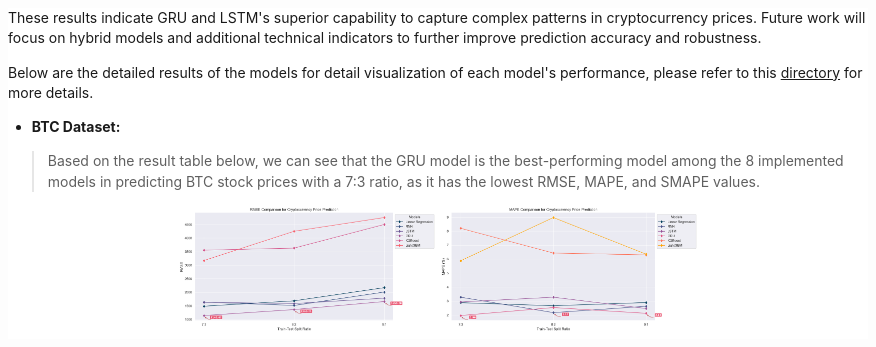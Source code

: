 These results indicate GRU and LSTM's superior capability to capture complex patterns in cryptocurrency prices. Future work will focus on hybrid models and additional technical indicators to further improve prediction accuracy and robustness.


Below are the detailed results of the models for detail visualization of each model's performance, please refer to this [directory](./Latex/visualize/) for more details.

- **BTC Dataset:**
> Based on the result table below, we can see that the GRU model is the best-performing model among the 8 implemented models in predicting BTC stock prices with a 7:3 ratio, as it has the lowest RMSE, MAPE, and SMAPE values.

<p align="center">
  <img src="./Latex/visualize/_Results/BTC/RMSE.png" width="30% " height="auto">
  <img src="./Latex/visualize/_Results/BTC/MAPE.png" width="30%" height="auto">